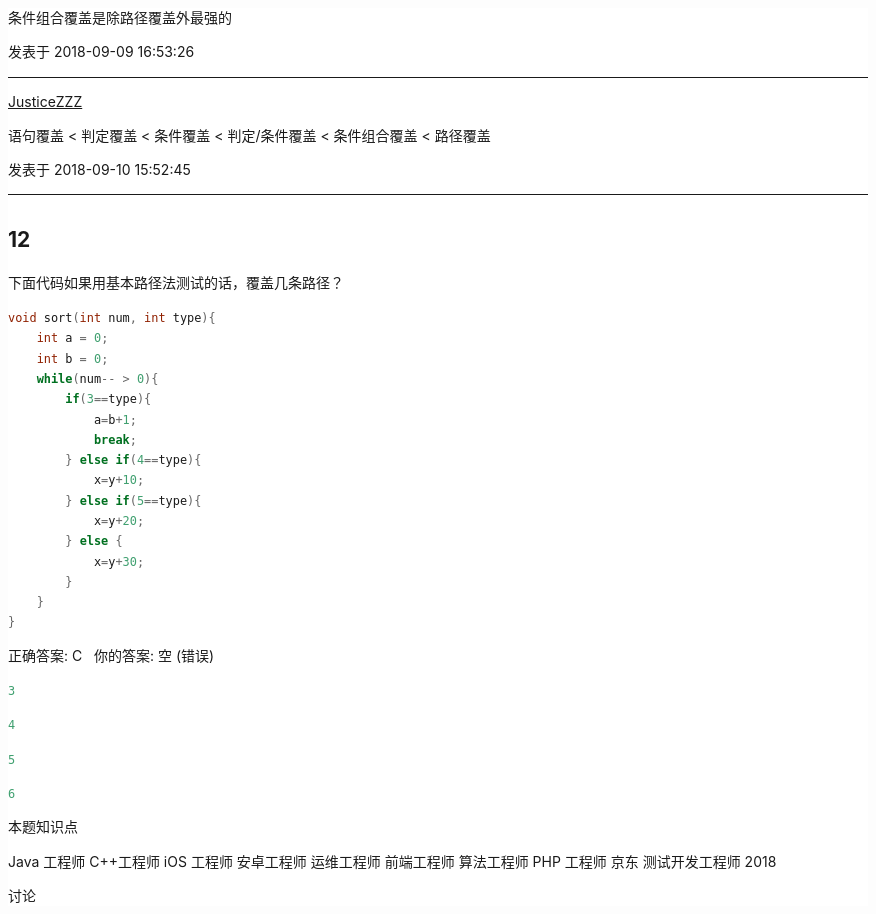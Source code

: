 条件组合覆盖是除路径覆盖外最强的

发表于 2018-09-09 16:53:26

* * *

[JusticeZZZ](https://www.nowcoder.com/profile/878011630)

语句覆盖 < 判定覆盖 < 条件覆盖 < 判定/条件覆盖 < 条件组合覆盖 < 路径覆盖 

发表于 2018-09-10 15:52:45

* * *

## 12

下面代码如果用基本路径法测试的话，覆盖几条路径？

```cpp
void sort(int num, int type){
	int a = 0;
	int b = 0;
	while(num-- > 0){
		if(3==type){
			a=b+1;
			break;
		} else if(4==type){
			x=y+10;
		} else if(5==type){
			x=y+20;
		} else {
			x=y+30;
		}
	}
}
```

正确答案: C   你的答案: 空 (错误)

```cpp
3
```

```cpp
4
```

```cpp
5
```

```cpp
6
```

本题知识点

Java 工程师 C++工程师 iOS 工程师 安卓工程师 运维工程师 前端工程师 算法工程师 PHP 工程师 京东 测试开发工程师 2018

讨论
